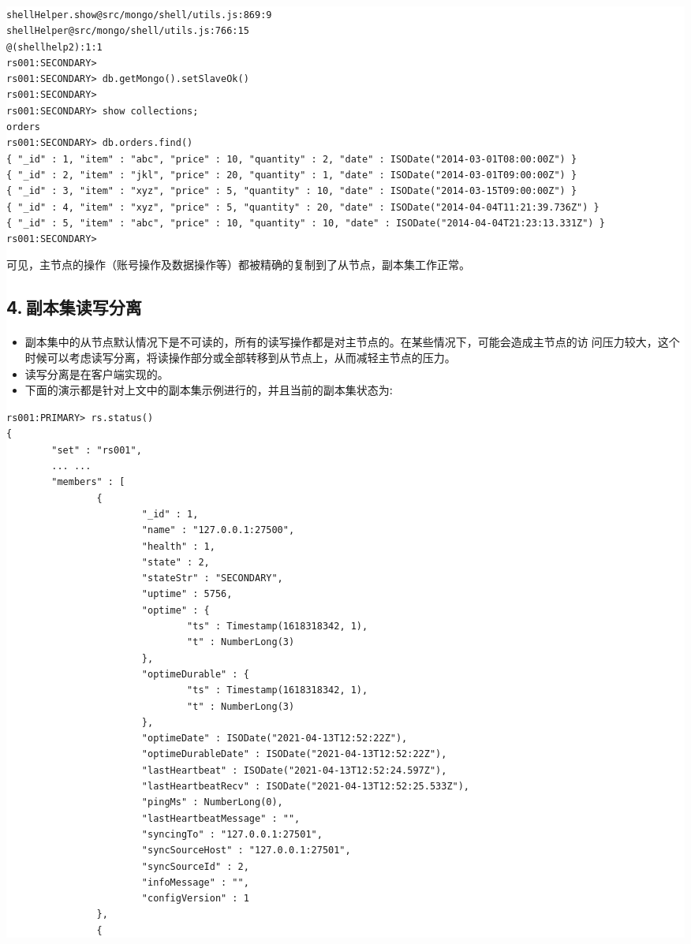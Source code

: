 ```
shellHelper.show@src/mongo/shell/utils.js:869:9
shellHelper@src/mongo/shell/utils.js:766:15
@(shellhelp2):1:1
rs001:SECONDARY>
rs001:SECONDARY> db.getMongo().setSlaveOk()
rs001:SECONDARY>
rs001:SECONDARY> show collections;
orders
rs001:SECONDARY> db.orders.find()
{ "_id" : 1, "item" : "abc", "price" : 10, "quantity" : 2, "date" : ISODate("2014-03-01T08:00:00Z") }
{ "_id" : 2, "item" : "jkl", "price" : 20, "quantity" : 1, "date" : ISODate("2014-03-01T09:00:00Z") }
{ "_id" : 3, "item" : "xyz", "price" : 5, "quantity" : 10, "date" : ISODate("2014-03-15T09:00:00Z") }
{ "_id" : 4, "item" : "xyz", "price" : 5, "quantity" : 20, "date" : ISODate("2014-04-04T11:21:39.736Z") }
{ "_id" : 5, "item" : "abc", "price" : 10, "quantity" : 10, "date" : ISODate("2014-04-04T21:23:13.331Z") }
rs001:SECONDARY>
```
可见，主节点的操作（账号操作及数据操作等）都被精确的复制到了从节点，副本集工作正常。

## 4. 副本集读写分离
* 副本集中的从节点默认情况下是不可读的，所有的读写操作都是对主节点的。在某些情况下，可能会造成主节点的访
问压力较大，这个时候可以考虑读写分离，将读操作部分或全部转移到从节点上，从而减轻主节点的压力。
* 读写分离是在客户端实现的。
* 下面的演示都是针对上文中的副本集示例进行的，并且当前的副本集状态为:
```
rs001:PRIMARY> rs.status()
{
        "set" : "rs001",
        ... ... 
        "members" : [
                {
                        "_id" : 1,
                        "name" : "127.0.0.1:27500",
                        "health" : 1,
                        "state" : 2,
                        "stateStr" : "SECONDARY",
                        "uptime" : 5756,
                        "optime" : {
                                "ts" : Timestamp(1618318342, 1),
                                "t" : NumberLong(3)
                        },
                        "optimeDurable" : {
                                "ts" : Timestamp(1618318342, 1),
                                "t" : NumberLong(3)
                        },
                        "optimeDate" : ISODate("2021-04-13T12:52:22Z"),
                        "optimeDurableDate" : ISODate("2021-04-13T12:52:22Z"),
                        "lastHeartbeat" : ISODate("2021-04-13T12:52:24.597Z"),
                        "lastHeartbeatRecv" : ISODate("2021-04-13T12:52:25.533Z"),
                        "pingMs" : NumberLong(0),
                        "lastHeartbeatMessage" : "",
                        "syncingTo" : "127.0.0.1:27501",
                        "syncSourceHost" : "127.0.0.1:27501",
                        "syncSourceId" : 2,
                        "infoMessage" : "",
                        "configVersion" : 1
                },
                {
```